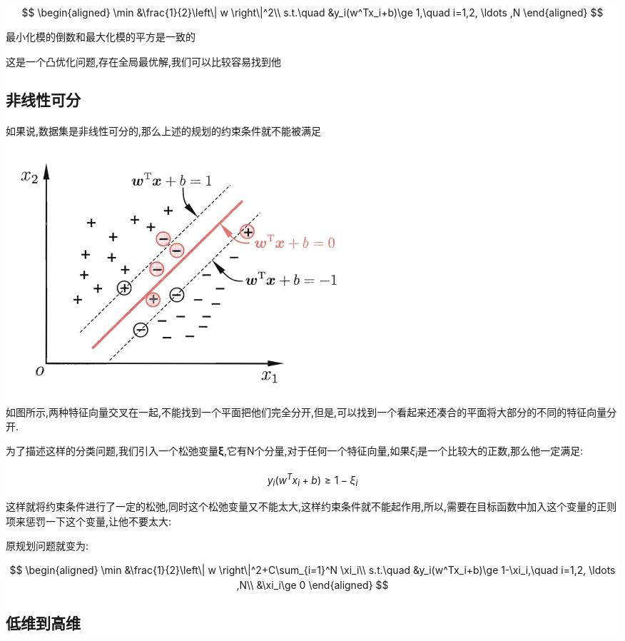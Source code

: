 $$
\begin{aligned}
\min &\frac{1}{2}\left\| w \right\|^2\\
s.t.\quad &y_i(w^Tx_i+b)\ge 1,\quad i=1,2, \ldots ,N
\end{aligned}
$$

最小化模的倒数和最大化模的平方是一致的

这是一个凸优化问题,存在全局最优解,我们可以比较容易找到他

## 非线性可分

如果说,数据集是非线性可分的,那么上述的规划的约束条件就不能被满足

![alt text](image-1.png)

如图所示,两种特征向量交叉在一起,不能找到一个平面把他们完全分开,但是,可以找到一个看起来还凑合的平面将大部分的不同的特征向量分开.

为了描述这样的分类问题,我们引入一个松弛变量$\mathbf{\xi}$,它有N个分量,对于任何一个特征向量,如果$\xi_i$是一个比较大的正数,那么他一定满足:

$$
y_i(w^Tx_i+b)\ge 1-\xi_i
$$

这样就将约束条件进行了一定的松弛,同时这个松弛变量又不能太大,这样约束条件就不能起作用,所以,需要在目标函数中加入这个变量的正则项来惩罚一下这个变量,让他不要太大:

原规划问题就变为:

$$
\begin{aligned}
\min &\frac{1}{2}\left\| w \right\|^2+C\sum_{i=1}^N \xi_i\\
s.t.\quad &y_i(w^Tx_i+b)\ge 1-\xi_i,\quad i=1,2, \ldots ,N\\
&\xi_i\ge 0
\end{aligned}
$$

## 低维到高维
